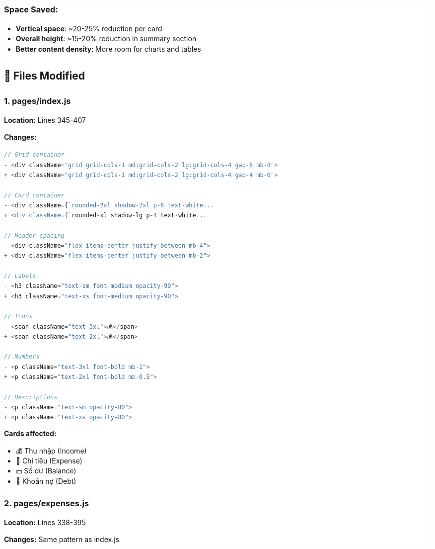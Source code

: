### Space Saved:
- **Vertical space**: ~20-25% reduction per card
- **Overall height**: ~15-20% reduction in summary section
- **Better content density**: More room for charts and tables

## 📝 Files Modified

### 1. pages/index.js
**Location:** Lines 345-407

**Changes:**
```javascript
// Grid container
- <div className="grid grid-cols-1 md:grid-cols-2 lg:grid-cols-4 gap-6 mb-8">
+ <div className="grid grid-cols-1 md:grid-cols-2 lg:grid-cols-4 gap-4 mb-6">

// Card container
- <div className={`rounded-2xl shadow-2xl p-6 text-white...
+ <div className={`rounded-xl shadow-lg p-4 text-white...

// Header spacing
- <div className="flex items-center justify-between mb-4">
+ <div className="flex items-center justify-between mb-2">

// Labels
- <h3 className="text-sm font-medium opacity-90">
+ <h3 className="text-xs font-medium opacity-90">

// Icons
- <span className="text-3xl">💰</span>
+ <span className="text-2xl">💰</span>

// Numbers
- <p className="text-3xl font-bold mb-1">
+ <p className="text-2xl font-bold mb-0.5">

// Descriptions
- <p className="text-sm opacity-80">
+ <p className="text-xs opacity-80">
```

**Cards affected:**
- 💰 Thu nhập (Income)
- 💸 Chi tiêu (Expense)
- 💵 Số dư (Balance)
- 📝 Khoản nợ (Debt)

### 2. pages/expenses.js
**Location:** Lines 338-395

**Changes:** Same pattern as index.js
